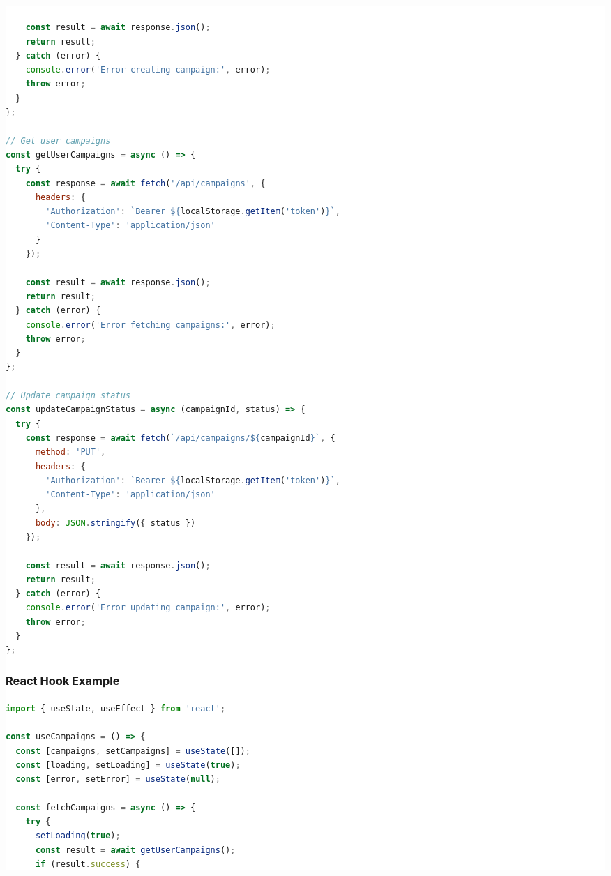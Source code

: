 ```javascript

    const result = await response.json();
    return result;
  } catch (error) {
    console.error('Error creating campaign:', error);
    throw error;
  }
};

// Get user campaigns
const getUserCampaigns = async () => {
  try {
    const response = await fetch('/api/campaigns', {
      headers: {
        'Authorization': `Bearer ${localStorage.getItem('token')}`,
        'Content-Type': 'application/json'
      }
    });

    const result = await response.json();
    return result;
  } catch (error) {
    console.error('Error fetching campaigns:', error);
    throw error;
  }
};

// Update campaign status
const updateCampaignStatus = async (campaignId, status) => {
  try {
    const response = await fetch(`/api/campaigns/${campaignId}`, {
      method: 'PUT',
      headers: {
        'Authorization': `Bearer ${localStorage.getItem('token')}`,
        'Content-Type': 'application/json'
      },
      body: JSON.stringify({ status })
    });

    const result = await response.json();
    return result;
  } catch (error) {
    console.error('Error updating campaign:', error);
    throw error;
  }
};
```

### React Hook Example

```javascript
import { useState, useEffect } from 'react';

const useCampaigns = () => {
  const [campaigns, setCampaigns] = useState([]);
  const [loading, setLoading] = useState(true);
  const [error, setError] = useState(null);

  const fetchCampaigns = async () => {
    try {
      setLoading(true);
      const result = await getUserCampaigns();
      if (result.success) {
```